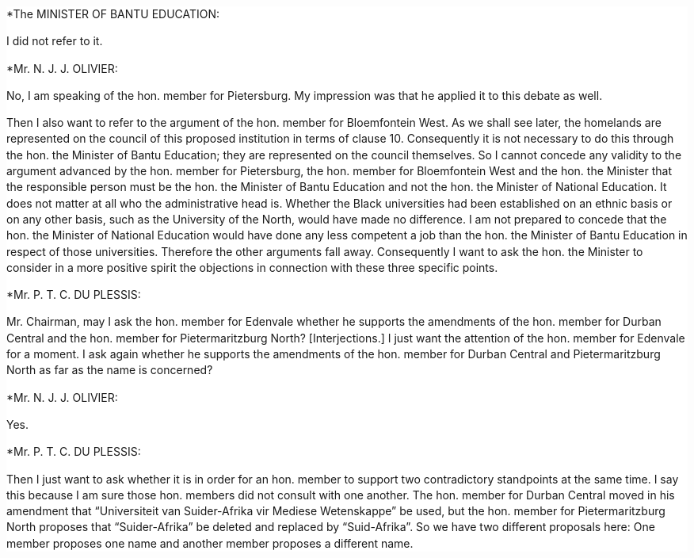 </speech>

<speech by="#minister_of_bantu_education">

<from>*The <person refersTo="hansard_za">MINISTER OF BANTU EDUCATION</person>:</from>

<p>I did not refer to it.</p>

</speech>

<speech by="#olivier">

<from>*Mr. <person refersTo="hansard_za">N. J. J. OLIVIER</person>:</from>

<p>No, I am speaking of the hon. member for Pietersburg. My impression was that he applied it to this debate as well.</p>

<p>Then I also want to refer to the argument of the hon. member for Bloemfontein West. As we shall see later, the homelands are represented on the council of this proposed institution in terms of clause 10. Consequently it is not necessary to do this through the hon. the Minister of Bantu Education; they are represented on the council themselves. So I cannot concede any validity to the argument advanced by the hon. member for Pietersburg, the hon. member for Bloemfontein West and the hon. the Minister that the responsible person must be the hon. the Minister of Bantu Education and not the hon. the Minister of National Education. It does not matter at all who the administrative head is. Whether the Black universities had been established on an ethnic basis or on any other basis, such as the University of the North, would have made no difference. I am not prepared to concede that the hon. the Minister of National Education would have done any less competent a job than the hon. the Minister of Bantu Education in respect of those universities. Therefore the other arguments fall away. Consequently I want to ask the hon. the Minister to consider in a more positive spirit the objections in connection with these three specific points.</p>

</speech>

<speech by="#du_plessis">

<from>*Mr. <person refersTo="hansard_za">P. T. C. DU PLESSIS</person>:</from>

<p>Mr. Chairman, may I ask the hon. member for Edenvale whether he supports the amendments of the hon. member for Durban Central and the hon. member for Pietermaritzburg North? [Interjections.] I just want the attention of the hon. member for Edenvale for a moment. I ask again whether he supports the amendments of the hon. member for Durban Central and Pietermaritzburg North as far as the name is concerned?</p>

</speech>

<speech by="#olivier">

<from>*Mr. <person refersTo="hansard_za">N. J. J. OLIVIER</person>:</from>

<p>Yes.</p>

</speech>

<speech by="#du_plessis">

<from>*Mr. <person refersTo="hansard_za">P. T. C. DU PLESSIS</person>:</from>

<p>Then I just want to ask whether it is in order for an hon. member to support two contradictory standpoints at the same time. I say this because I am sure those hon. members did not consult <span class="col_5765-5766" refersTo="page_0213"/>with one another. The hon. member for Durban Central moved in his amendment that &#x201C;Universiteit van Suider-Afrika vir Mediese Wetenskappe&#x201D; be used, but the hon. member for Pietermaritzburg North proposes that &#x201C;Suider-Afrika&#x201D; be deleted and replaced by &#x201C;Suid-Afrika&#x201D;. So we have two different proposals here: One member proposes one name and another member proposes a different name.</p>
